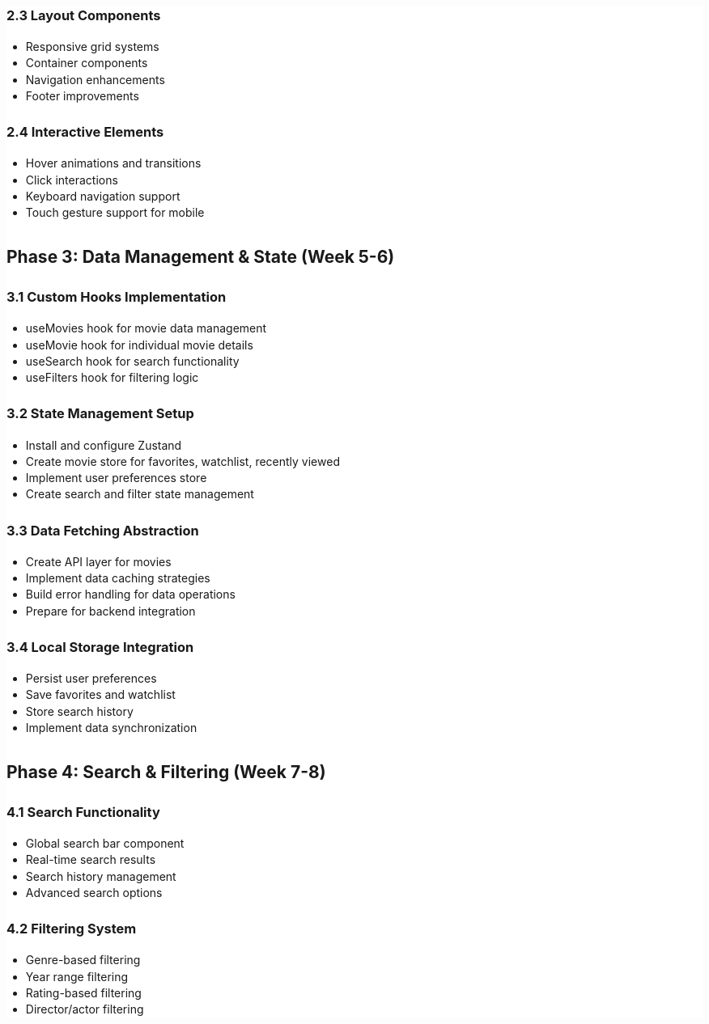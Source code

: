 ### 2.3 Layout Components
- Responsive grid systems
- Container components
- Navigation enhancements
- Footer improvements

### 2.4 Interactive Elements
- Hover animations and transitions
- Click interactions
- Keyboard navigation support
- Touch gesture support for mobile

## Phase 3: Data Management & State (Week 5-6)

### 3.1 Custom Hooks Implementation
- useMovies hook for movie data management
- useMovie hook for individual movie details
- useSearch hook for search functionality
- useFilters hook for filtering logic

### 3.2 State Management Setup
- Install and configure Zustand
- Create movie store for favorites, watchlist, recently viewed
- Implement user preferences store
- Create search and filter state management

### 3.3 Data Fetching Abstraction
- Create API layer for movies
- Implement data caching strategies
- Build error handling for data operations
- Prepare for backend integration

### 3.4 Local Storage Integration
- Persist user preferences
- Save favorites and watchlist
- Store search history
- Implement data synchronization

## Phase 4: Search & Filtering (Week 7-8)

### 4.1 Search Functionality
- Global search bar component
- Real-time search results
- Search history management
- Advanced search options

### 4.2 Filtering System
- Genre-based filtering
- Year range filtering
- Rating-based filtering
- Director/actor filtering
